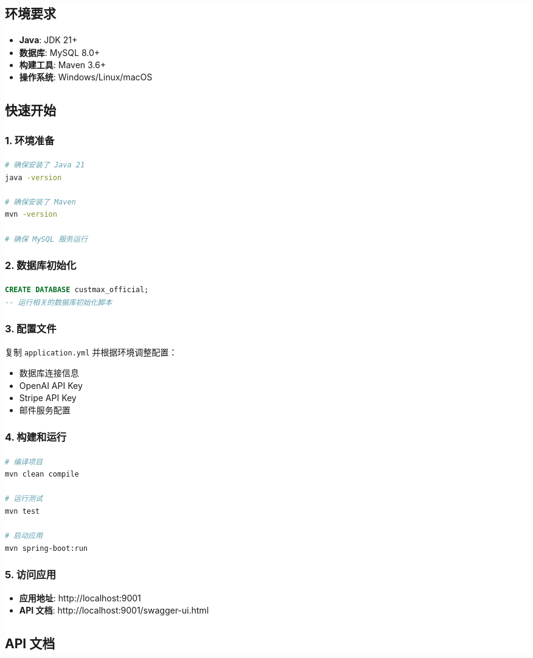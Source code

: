## 环境要求

- **Java**: JDK 21+
- **数据库**: MySQL 8.0+
- **构建工具**: Maven 3.6+
- **操作系统**: Windows/Linux/macOS

## 快速开始

### 1. 环境准备
```bash
# 确保安装了 Java 21
java -version

# 确保安装了 Maven
mvn -version

# 确保 MySQL 服务运行
```

### 2. 数据库初始化
```sql
CREATE DATABASE custmax_official;
-- 运行相关的数据库初始化脚本
```

### 3. 配置文件
复制 `application.yml` 并根据环境调整配置：
- 数据库连接信息
- OpenAI API Key
- Stripe API Key
- 邮件服务配置

### 4. 构建和运行
```bash
# 编译项目
mvn clean compile

# 运行测试
mvn test

# 启动应用
mvn spring-boot:run
```

### 5. 访问应用
- **应用地址**: http://localhost:9001
- **API 文档**: http://localhost:9001/swagger-ui.html

## API 文档
